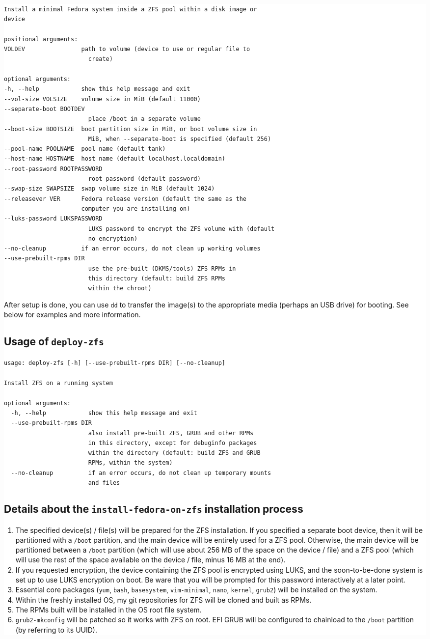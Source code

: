     Install a minimal Fedora system inside a ZFS pool within a disk image or
    device

    positional arguments:
    VOLDEV                path to volume (device to use or regular file to
                            create)

    optional arguments:
    -h, --help            show this help message and exit
    --vol-size VOLSIZE    volume size in MiB (default 11000)
    --separate-boot BOOTDEV
                            place /boot in a separate volume
    --boot-size BOOTSIZE  boot partition size in MiB, or boot volume size in
                            MiB, when --separate-boot is specified (default 256)
    --pool-name POOLNAME  pool name (default tank)
    --host-name HOSTNAME  host name (default localhost.localdomain)
    --root-password ROOTPASSWORD
                            root password (default password)
    --swap-size SWAPSIZE  swap volume size in MiB (default 1024)
    --releasever VER      Fedora release version (default the same as the
                          computer you are installing on)
    --luks-password LUKSPASSWORD
                            LUKS password to encrypt the ZFS volume with (default
                            no encryption)
    --no-cleanup          if an error occurs, do not clean up working volumes
    --use-prebuilt-rpms DIR
                            use the pre-built (DKMS/tools) ZFS RPMs in
                            this directory (default: build ZFS RPMs
                            within the chroot)

After setup is done, you can use `dd` to transfer the image(s) to the appropriate media (perhaps an USB drive) for booting.  See below for examples and more information.

Usage of `deploy-zfs`
---------------------

    usage: deploy-zfs [-h] [--use-prebuilt-rpms DIR] [--no-cleanup]

    Install ZFS on a running system

    optional arguments:
      -h, --help            show this help message and exit
      --use-prebuilt-rpms DIR
                            also install pre-built ZFS, GRUB and other RPMs
                            in this directory, except for debuginfo packages
                            within the directory (default: build ZFS and GRUB
                            RPMs, within the system)
      --no-cleanup          if an error occurs, do not clean up temporary mounts
                            and files

Details about the `install-fedora-on-zfs` installation process
--------------------------------------------------------------

1. The specified device(s) / file(s) will be prepared for the ZFS installation.  If you specified a separate boot device, then it will be partitioned with a `/boot` partition, and the main device will be entirely used for a ZFS pool.  Otherwise, the main device will be partitioned between a `/boot` partition (which will use about 256 MB of the space on the device / file) and a ZFS pool (which will use the rest of the space available on the device / file, minus 16 MB at the end).
2. If you requested encryption, the device containing the ZFS pool is encrypted using LUKS, and the soon-to-be-done system is set up to use LUKS encryption on boot.  Be ware that you will be prompted for this password interactively at a later point.
3. Essential core packages (`yum`, `bash`, `basesystem`, `vim-minimal`, `nano`, `kernel`, `grub2`) will be installed on the system.
4. Within the freshly installed OS, my git repositories for ZFS will be cloned and built as RPMs.
5. The RPMs built will be installed in the OS root file system.
6. `grub2-mkconfig` will be patched so it works with ZFS on root.  EFI GRUB will be configured to chainload to the `/boot` partition (by referring to its UUID).
